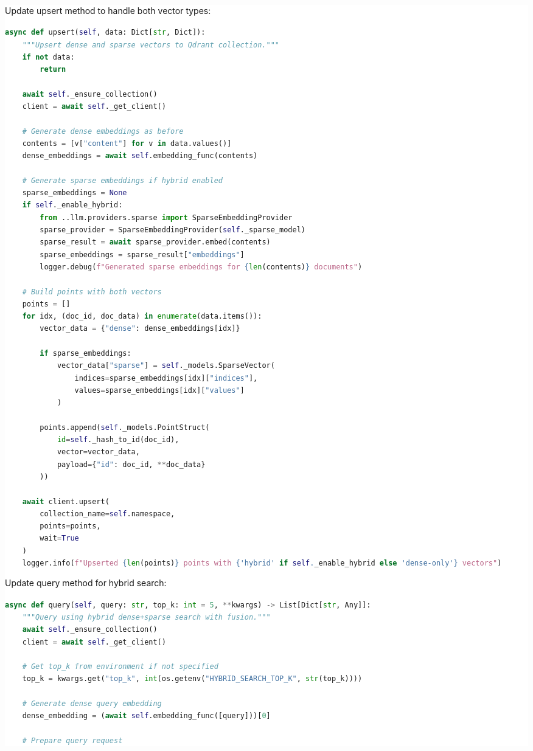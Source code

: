 Update upsert method to handle both vector types:

```python
async def upsert(self, data: Dict[str, Dict]):
    """Upsert dense and sparse vectors to Qdrant collection."""
    if not data:
        return

    await self._ensure_collection()
    client = await self._get_client()

    # Generate dense embeddings as before
    contents = [v["content"] for v in data.values()]
    dense_embeddings = await self.embedding_func(contents)

    # Generate sparse embeddings if hybrid enabled
    sparse_embeddings = None
    if self._enable_hybrid:
        from ..llm.providers.sparse import SparseEmbeddingProvider
        sparse_provider = SparseEmbeddingProvider(self._sparse_model)
        sparse_result = await sparse_provider.embed(contents)
        sparse_embeddings = sparse_result["embeddings"]
        logger.debug(f"Generated sparse embeddings for {len(contents)} documents")

    # Build points with both vectors
    points = []
    for idx, (doc_id, doc_data) in enumerate(data.items()):
        vector_data = {"dense": dense_embeddings[idx]}

        if sparse_embeddings:
            vector_data["sparse"] = self._models.SparseVector(
                indices=sparse_embeddings[idx]["indices"],
                values=sparse_embeddings[idx]["values"]
            )

        points.append(self._models.PointStruct(
            id=self._hash_to_id(doc_id),
            vector=vector_data,
            payload={"id": doc_id, **doc_data}
        ))

    await client.upsert(
        collection_name=self.namespace,
        points=points,
        wait=True
    )
    logger.info(f"Upserted {len(points)} points with {'hybrid' if self._enable_hybrid else 'dense-only'} vectors")
```

Update query method for hybrid search:

```python
async def query(self, query: str, top_k: int = 5, **kwargs) -> List[Dict[str, Any]]:
    """Query using hybrid dense+sparse search with fusion."""
    await self._ensure_collection()
    client = await self._get_client()

    # Get top_k from environment if not specified
    top_k = kwargs.get("top_k", int(os.getenv("HYBRID_SEARCH_TOP_K", str(top_k))))

    # Generate dense query embedding
    dense_embedding = (await self.embedding_func([query]))[0]

    # Prepare query request
```